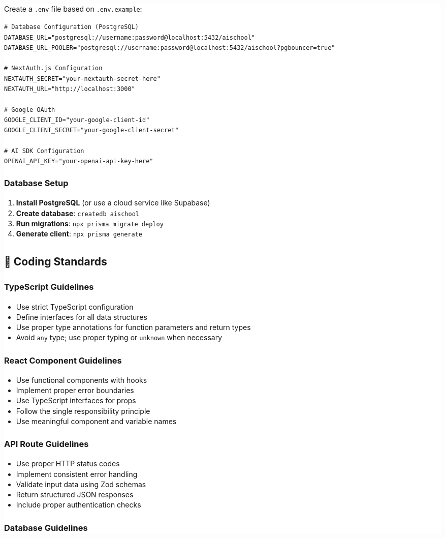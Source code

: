 Create a `.env` file based on `.env.example`:

```env
# Database Configuration (PostgreSQL)
DATABASE_URL="postgresql://username:password@localhost:5432/aischool"
DATABASE_URL_POOLER="postgresql://username:password@localhost:5432/aischool?pgbouncer=true"

# NextAuth.js Configuration
NEXTAUTH_SECRET="your-nextauth-secret-here"
NEXTAUTH_URL="http://localhost:3000"

# Google OAuth
GOOGLE_CLIENT_ID="your-google-client-id"
GOOGLE_CLIENT_SECRET="your-google-client-secret"

# AI SDK Configuration
OPENAI_API_KEY="your-openai-api-key-here"
```

### Database Setup

1. **Install PostgreSQL** (or use a cloud service like Supabase)
2. **Create database**: `createdb aischool`
3. **Run migrations**: `npx prisma migrate deploy`
4. **Generate client**: `npx prisma generate`

## 📝 Coding Standards

### TypeScript Guidelines

- Use strict TypeScript configuration
- Define interfaces for all data structures
- Use proper type annotations for function parameters and return types
- Avoid `any` type; use proper typing or `unknown` when necessary

### React Component Guidelines

- Use functional components with hooks
- Implement proper error boundaries
- Use TypeScript interfaces for props
- Follow the single responsibility principle
- Use meaningful component and variable names

### API Route Guidelines

- Use proper HTTP status codes
- Implement consistent error handling
- Validate input data using Zod schemas
- Return structured JSON responses
- Include proper authentication checks

### Database Guidelines
